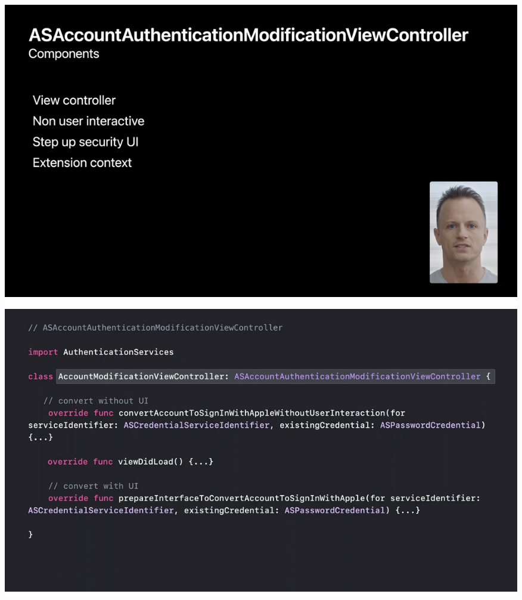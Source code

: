![../../../images/notes/wwdc20/10173/Untitled%2018.png](../../../images/notes/wwdc20/10173/Untitled%2018.png)

![../../../images/notes/wwdc20/10173/Untitled%2019.png](../../../images/notes/wwdc20/10173/Untitled%2019.png)
